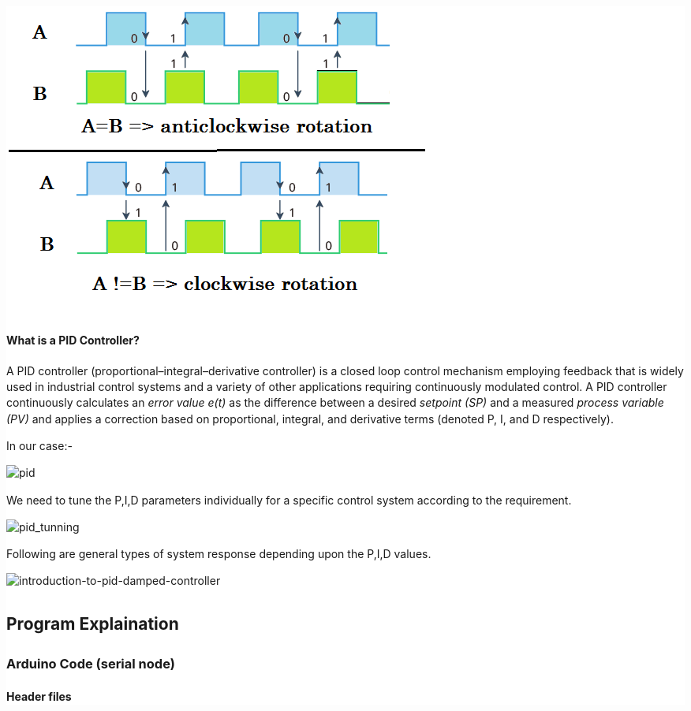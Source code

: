 <img src="/Pictures/rotaryencoderoutput.png" alt="Rotary Encoder Output"/>



#### What is a PID Controller?

A PID controller (proportional–integral–derivative controller) is a closed loop control mechanism employing feedback that is widely used in industrial control systems and a variety of other applications requiring continuously modulated control. A PID controller continuously calculates an *error value e(t)* as the difference between a desired *setpoint (SP)* and a measured *process variable (PV)* and applies a correction based on proportional, integral, and derivative terms (denoted P, I, and D respectively).

In our case:-

<img src="https://user-images.githubusercontent.com/56308805/110928110-81996900-834c-11eb-9b04-2e3beeb0f9f1.jpg" alt="pid"/>


We need to tune the P,I,D parameters individually for a specific control system according to the requirement.

<img src="https://user-images.githubusercontent.com/56308805/110928121-852cf000-834c-11eb-933b-8ad6dd6d8df7.png" alt="pid_tunning"/>


Following are general types of system response depending upon the P,I,D values.


<img src="https://user-images.githubusercontent.com/56308805/110928132-8827e080-834c-11eb-950e-7fa571261acb.png" width="500" height=400 alt="introduction-to-pid-damped-controller"/>

## Program Explaination


### Arduino Code (serial node)

#### Header files
  